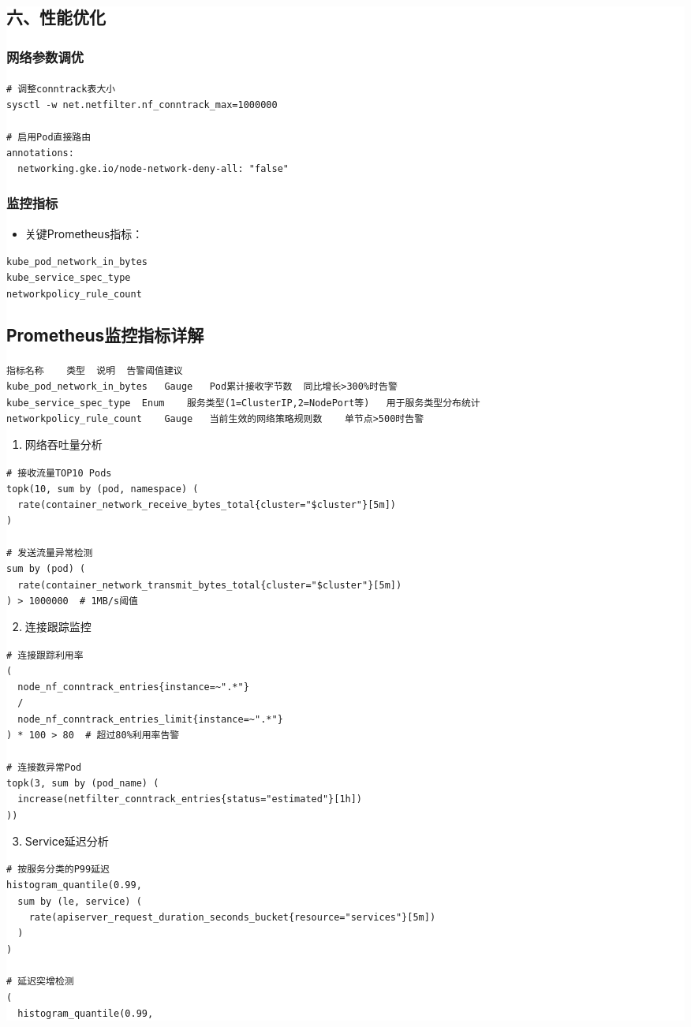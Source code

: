 ## 六、性能优化
### 网络参数调优
```
# 调整conntrack表大小
sysctl -w net.netfilter.nf_conntrack_max=1000000

# 启用Pod直接路由
annotations:
  networking.gke.io/node-network-deny-all: "false"
```
### 监控指标
- 关键Prometheus指标：
```
kube_pod_network_in_bytes
kube_service_spec_type
networkpolicy_rule_count
```
## Prometheus监控指标详解
```
指标名称	类型	说明	告警阈值建议
kube_pod_network_in_bytes	Gauge	Pod累计接收字节数	同比增长>300%时告警
kube_service_spec_type	Enum	服务类型(1=ClusterIP,2=NodePort等)	用于服务类型分布统计
networkpolicy_rule_count	Gauge	当前生效的网络策略规则数	单节点>500时告警
```
1. 网络吞吐量分析
```
# 接收流量TOP10 Pods
topk(10, sum by (pod, namespace) (
  rate(container_network_receive_bytes_total{cluster="$cluster"}[5m])
)

# 发送流量异常检测
sum by (pod) (
  rate(container_network_transmit_bytes_total{cluster="$cluster"}[5m])
) > 1000000  # 1MB/s阈值
```
2. 连接跟踪监控
```
# 连接跟踪利用率
(
  node_nf_conntrack_entries{instance=~".*"}
  /
  node_nf_conntrack_entries_limit{instance=~".*"}
) * 100 > 80  # 超过80%利用率告警

# 连接数异常Pod
topk(3, sum by (pod_name) (
  increase(netfilter_conntrack_entries{status="estimated"}[1h])
))
```
3. Service延迟分析
```
# 按服务分类的P99延迟
histogram_quantile(0.99,
  sum by (le, service) (
    rate(apiserver_request_duration_seconds_bucket{resource="services"}[5m])
  )
)

# 延迟突增检测
(
  histogram_quantile(0.99,
```